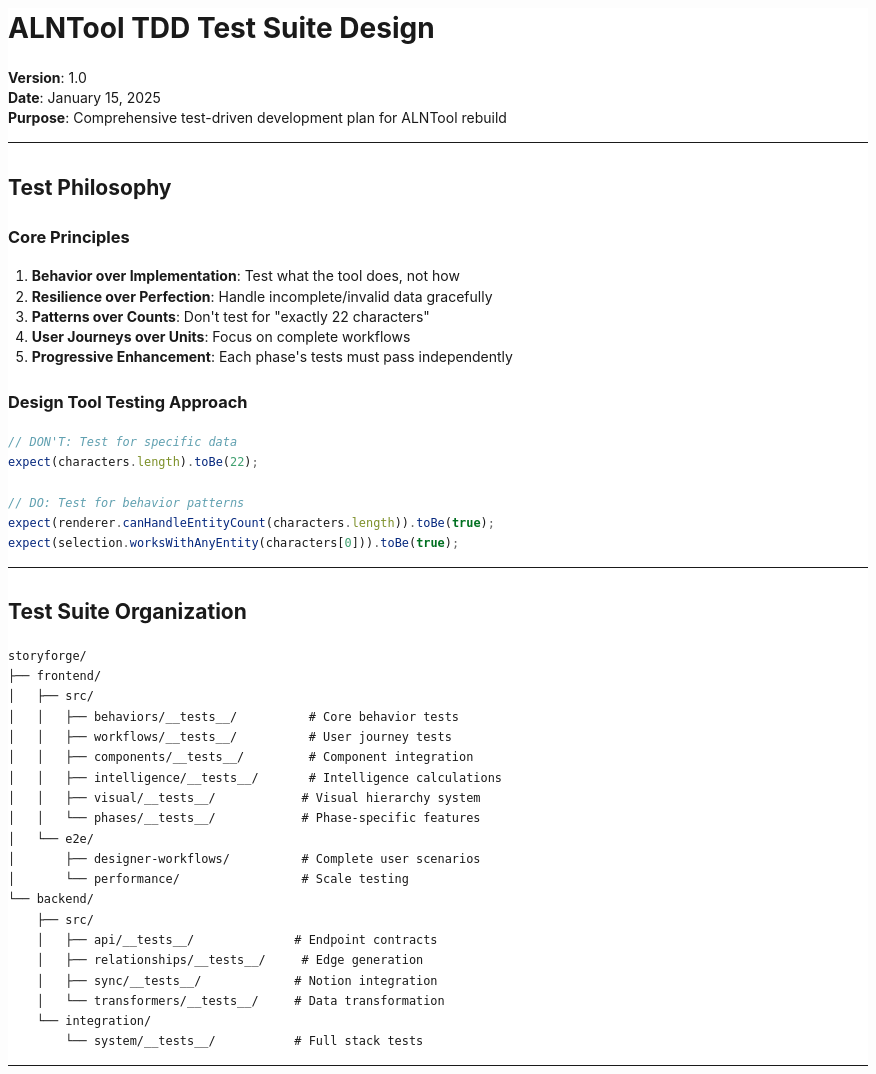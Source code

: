 # ALNTool TDD Test Suite Design

**Version**: 1.0  
**Date**: January 15, 2025  
**Purpose**: Comprehensive test-driven development plan for ALNTool rebuild  

---

## Test Philosophy

### Core Principles
1. **Behavior over Implementation**: Test what the tool does, not how
2. **Resilience over Perfection**: Handle incomplete/invalid data gracefully
3. **Patterns over Counts**: Don't test for "exactly 22 characters"
4. **User Journeys over Units**: Focus on complete workflows
5. **Progressive Enhancement**: Each phase's tests must pass independently

### Design Tool Testing Approach
```javascript
// DON'T: Test for specific data
expect(characters.length).toBe(22);

// DO: Test for behavior patterns
expect(renderer.canHandleEntityCount(characters.length)).toBe(true);
expect(selection.worksWithAnyEntity(characters[0])).toBe(true);
```

---

## Test Suite Organization

```
storyforge/
├── frontend/
│   ├── src/
│   │   ├── behaviors/__tests__/          # Core behavior tests
│   │   ├── workflows/__tests__/          # User journey tests
│   │   ├── components/__tests__/         # Component integration
│   │   ├── intelligence/__tests__/       # Intelligence calculations
│   │   ├── visual/__tests__/            # Visual hierarchy system
│   │   └── phases/__tests__/            # Phase-specific features
│   └── e2e/
│       ├── designer-workflows/          # Complete user scenarios
│       └── performance/                 # Scale testing
└── backend/
    ├── src/
    │   ├── api/__tests__/              # Endpoint contracts
    │   ├── relationships/__tests__/     # Edge generation
    │   ├── sync/__tests__/             # Notion integration
    │   └── transformers/__tests__/     # Data transformation
    └── integration/
        └── system/__tests__/           # Full stack tests
```

---